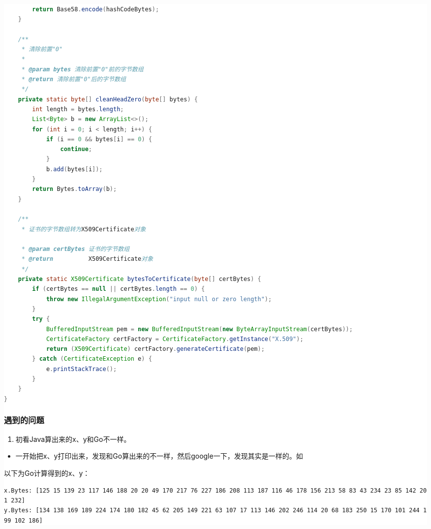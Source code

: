 ```java
        return Base58.encode(hashCodeBytes);
    }

    /**
     * 清除前置"0"
     *
     * @param bytes 清除前置"0"前的字节数组
     * @return 清除前置"0"后的字节数组
     */
    private static byte[] cleanHeadZero(byte[] bytes) {
        int length = bytes.length;
        List<Byte> b = new ArrayList<>();
        for (int i = 0; i < length; i++) {
            if (i == 0 && bytes[i] == 0) {
                continue;
            }
            b.add(bytes[i]);
        }
        return Bytes.toArray(b);
    }

    /**
     * 证书的字节数组转为X509Certificate对象

     * @param certBytes 证书的字节数组
     * @return          X509Certificate对象
     */
    private static X509Certificate bytesToCertificate(byte[] certBytes) {
        if (certBytes == null || certBytes.length == 0) {
            throw new IllegalArgumentException("input null or zero length");
        }
        try {
            BufferedInputStream pem = new BufferedInputStream(new ByteArrayInputStream(certBytes));
            CertificateFactory certFactory = CertificateFactory.getInstance("X.509");
            return (X509Certificate) certFactory.generateCertificate(pem);
        } catch (CertificateException e) {
            e.printStackTrace();
        }
    }
}
```

### 遇到的问题

1. 初看Java算出来的x、y和Go不一样。

- 一开始把x、y打印出来，发现和Go算出来的不一样，然后google一下，发现其实是一样的。如

以下为Go计算得到的x、y：
```
x.Bytes: [125 15 139 23 117 146 188 20 20 49 170 217 76 227 186 208 113 187 116 46 178 156 213 58 83 43 234 23 85 142 201 232]
y.Bytes: [134 138 169 189 224 174 180 182 45 62 205 149 221 63 107 17 113 146 202 246 114 20 68 183 250 15 170 101 244 199 102 186]
```
